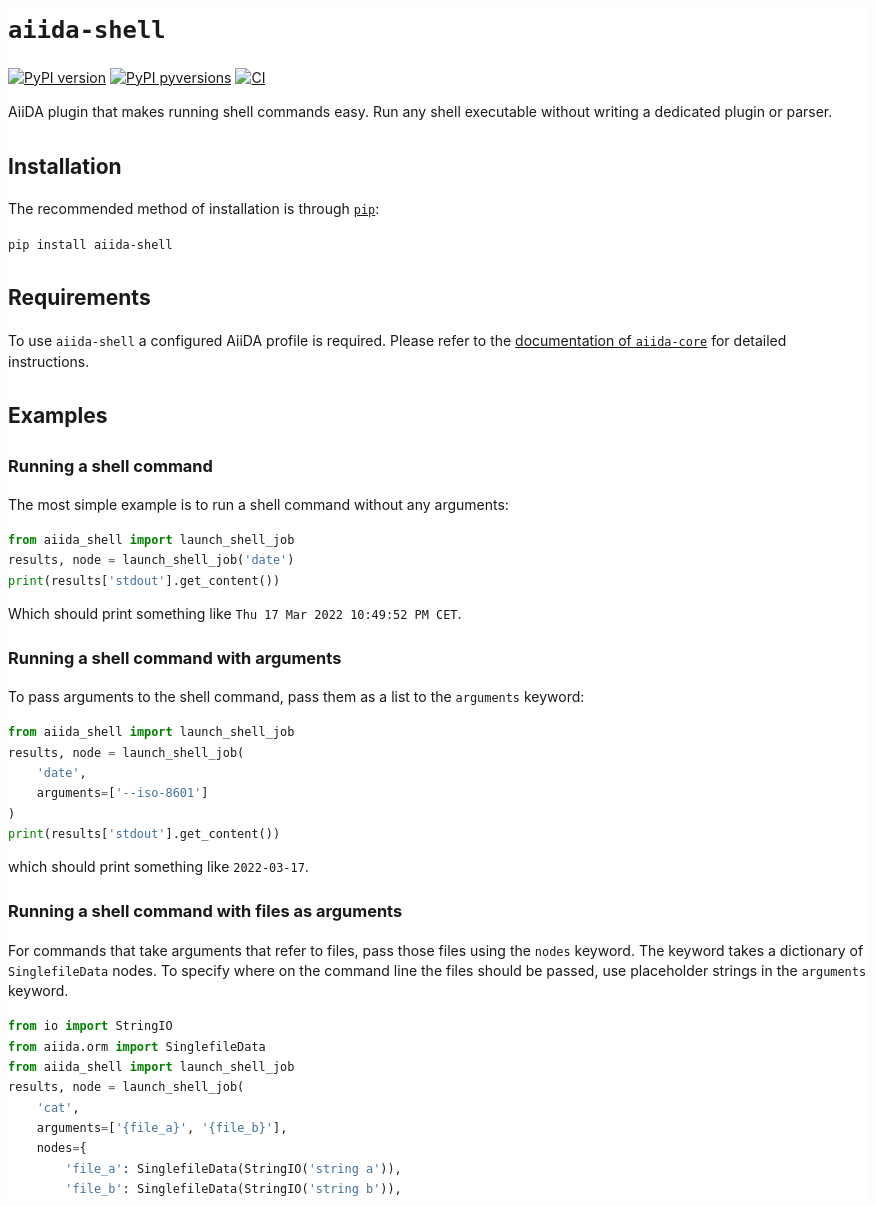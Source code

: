 # `aiida-shell`
[![PyPI version](https://badge.fury.io/py/aiida-shell.svg)](https://badge.fury.io/py/aiida-shell)
[![PyPI pyversions](https://img.shields.io/pypi/pyversions/aiida-shell.svg)](https://pypi.python.org/pypi/aiida-shell)
[![CI](https://github.com/sphuber/aiida-shell/workflows/ci/badge.svg)](https://github.com/sphuber/aiida-shell/actions/workflows/ci.yml)

AiiDA plugin that makes running shell commands easy.
Run any shell executable without writing a dedicated plugin or parser.


## Installation

The recommended method of installation is through [`pip`](https://pip.pypa.io/en/stable/):

    pip install aiida-shell

## Requirements

To use `aiida-shell` a configured AiiDA profile is required.
Please refer to the [documentation of `aiida-core`](https://aiida.readthedocs.io/projects/aiida-core/en/latest/intro/get_started.html) for detailed instructions.


## Examples

### Running a shell command
The most simple example is to run a shell command without any arguments:

```python
from aiida_shell import launch_shell_job
results, node = launch_shell_job('date')
print(results['stdout'].get_content())
```
Which should print something like `Thu 17 Mar 2022 10:49:52 PM CET`.

### Running a shell command with arguments
To pass arguments to the shell command, pass them as a list to the `arguments` keyword:

```python
from aiida_shell import launch_shell_job
results, node = launch_shell_job(
    'date',
    arguments=['--iso-8601']
)
print(results['stdout'].get_content())
```
which should print something like `2022-03-17`.

### Running a shell command with files as arguments
For commands that take arguments that refer to files, pass those files using the `nodes` keyword.
The keyword takes a dictionary of `SinglefileData` nodes.
To specify where on the command line the files should be passed, use placeholder strings in the `arguments` keyword.
```python
from io import StringIO
from aiida.orm import SinglefileData
from aiida_shell import launch_shell_job
results, node = launch_shell_job(
    'cat',
    arguments=['{file_a}', '{file_b}'],
    nodes={
        'file_a': SinglefileData(StringIO('string a')),
        'file_b': SinglefileData(StringIO('string b')),
```